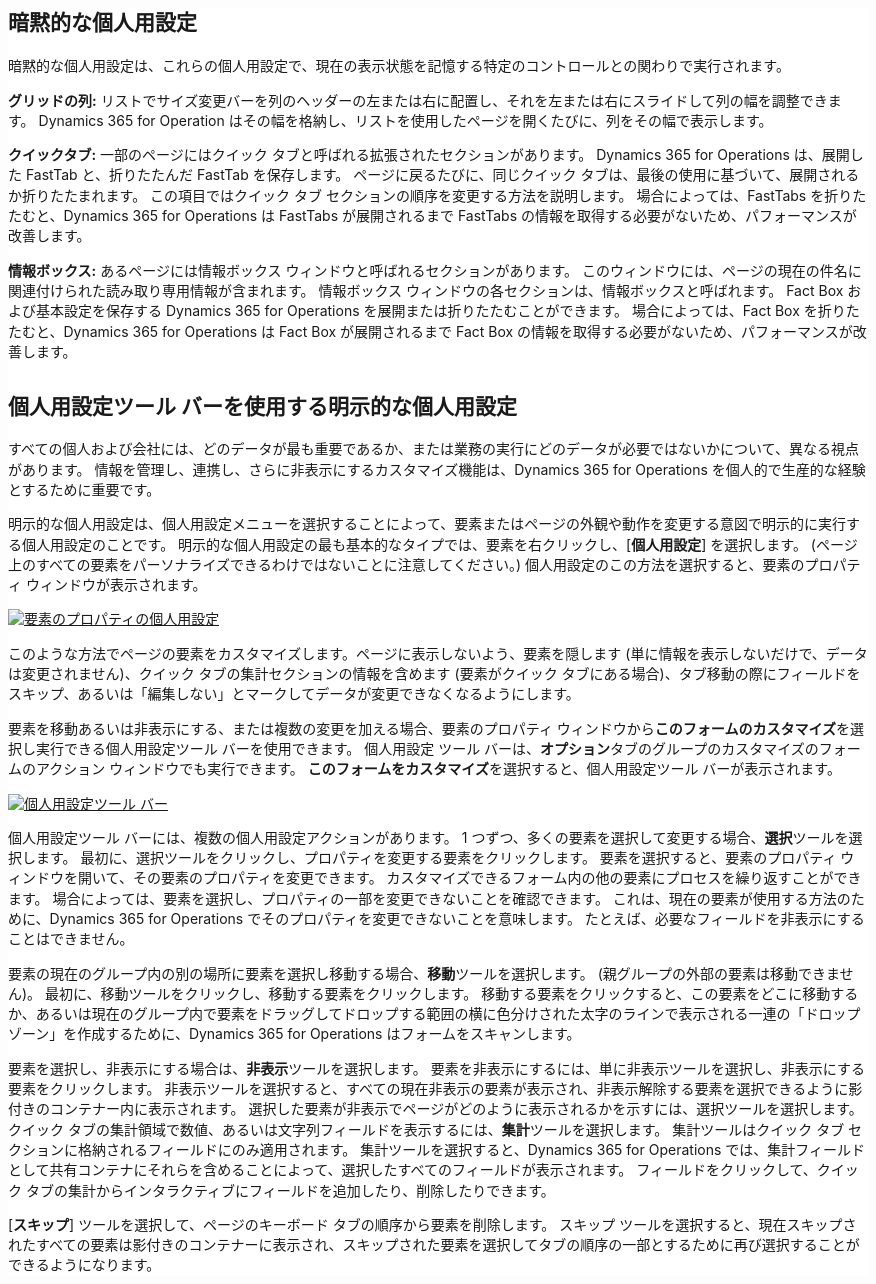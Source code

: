## <a name="implicit-personalizations"></a>暗黙的な個人用設定
暗黙的な個人用設定は、これらの個人用設定で、現在の表示状態を記憶する特定のコントロールとの関わりで実行されます。 

**グリッドの列:** リストでサイズ変更バーを列のヘッダーの左または右に配置し、それを左または右にスライドして列の幅を調整できます。 Dynamics 365 for Operation はその幅を格納し、リストを使用したページを開くたびに、列をその幅で表示します。 

**クイックタブ:** 一部のページにはクイック タブと呼ばれる拡張されたセクションがあります。 Dynamics 365 for Operations は、展開した FastTab と、折りたたんだ FastTab を保存します。 ページに戻るたびに、同じクイック タブは、最後の使用に基づいて、展開されるか折りたたまれます。 この項目ではクイック タブ セクションの順序を変更する方法を説明します。 場合によっては、FastTabs を折りたたむと、Dynamics 365 for Operations は FastTabs が展開されるまで FastTabs の情報を取得する必要がないため、パフォーマンスが改善します。 

**情報ボックス:** あるページには情報ボックス ウィンドウと呼ばれるセクションがあります。 このウィンドウには、ページの現在の件名に関連付けられた読み取り専用情報が含まれます。 情報ボックス ウィンドウの各セクションは、情報ボックスと呼ばれます。 Fact Box および基本設定を保存する Dynamics 365 for Operations を展開または折りたたむことができます。 場合によっては、Fact Box を折りたたむと、Dynamics 365 for Operations は Fact Box が展開されるまで Fact Box の情報を取得する必要がないため、パフォーマンスが改善します。

## <a name="explicit-personalizations-using-the-personalization-toolbar"></a>個人用設定ツール バーを使用する明示的な個人用設定
すべての個人および会社には、どのデータが最も重要であるか、または業務の実行にどのデータが必要ではないかについて、異なる視点があります。 情報を管理し、連携し、さらに非表示にするカスタマイズ機能は、Dynamics 365 for Operations を個人的で生産的な経験とするために重要です。 

明示的な個人用設定は、個人用設定メニューを選択することによって、要素またはページの外観や動作を変更する意図で明示的に実行する個人用設定のことです。 明示的な個人用設定の最も基本的なタイプでは、要素を右クリックし、[**個人用設定**] を選択します。 (ページ上のすべての要素をパーソナライズできるわけではないことに注意してください。) 個人用設定のこの方法を選択すると、要素のプロパティ ウィンドウが表示されます。 

[![要素のプロパティの個人用設定](./media/personalization-element-properties.jpg)](./media/personalization-element-properties.jpg) 

このような方法でページの要素をカスタマイズします。ページに表示しないよう、要素を隠します (単に情報を表示しないだけで、データは変更されません)、クイック タブの集計セクションの情報を含めます (要素がクイック タブにある場合)、タブ移動の際にフィールドをスキップ、あるいは「編集しない」とマークしてデータが変更できなくなるようにします。 

要素を移動あるいは非表示にする、または複数の変更を加える場合、要素のプロパティ ウィンドウから**このフォームのカスタマイズ**を選択し実行できる個人用設定ツール バーを使用できます。 個人用設定 ツール バーは、**オプション**タブのグループのカスタマイズのフォームのアクション ウィンドウでも実行できます。 **このフォームをカスタマイズ**を選択すると、個人用設定ツール バーが表示されます。 

[![個人用設定ツール バー](./media/personalization-personalizationtoolbar.jpg)](./media/personalization-personalizationtoolbar.jpg)

個人用設定ツール バーには、複数の個人用設定アクションがあります。 1 つずつ、多くの要素を選択して変更する場合、**選択**ツールを選択します。 最初に、選択ツールをクリックし、プロパティを変更する要素をクリックします。 要素を選択すると、要素のプロパティ ウィンドウを開いて、その要素のプロパティを変更できます。 カスタマイズできるフォーム内の他の要素にプロセスを繰り返すことができます。 場合によっては、要素を選択し、プロパティの一部を変更できないことを確認できます。 これは、現在の要素が使用する方法のために、Dynamics 365 for Operations でそのプロパティを変更できないことを意味します。 たとえば、必要なフィールドを非表示にすることはできません。 

要素の現在のグループ内の別の場所に要素を選択し移動する場合、**移動**ツールを選択します。 (親グループの外部の要素は移動できません)。 最初に、移動ツールをクリックし、移動する要素をクリックします。 移動する要素をクリックすると、この要素をどこに移動するか、あるいは現在のグループ内で要素をドラッグしてドロップする範囲の横に色分けされた太字のラインで表示される一連の「ドロップ ゾーン」を作成するために、Dynamics 365 for Operations はフォームをスキャンします。 

要素を選択し、非表示にする場合は、**非表示**ツールを選択します。 要素を非表示にするには、単に非表示ツールを選択し、非表示にする要素をクリックします。 非表示ツールを選択すると、すべての現在非表示の要素が表示され、非表示解除する要素を選択できるように影付きのコンテナー内に表示されます。 選択した要素が非表示でページがどのように表示されるかを示すには、選択ツールを選択します。 クイック タブの集計領域で数値、あるいは文字列フィールドを表示するには、**集計**ツールを選択します。 集計ツールはクイック タブ セクションに格納されるフィールドにのみ適用されます。 集計ツールを選択すると、Dynamics 365 for Operations では、集計フィールドとして共有コンテナにそれらを含めることによって、選択したすべてのフィールドが表示されます。 フィールドをクリックして、クイック タブの集計からインタラクティブにフィールドを追加したり、削除したりできます。 

[**スキップ**] ツールを選択して、ページのキーボード タブの順序から要素を削除します。 スキップ ツールを選択すると、現在スキップされたすべての要素は影付きのコンテナーに表示され、スキップされた要素を選択してタブの順序の一部とするために再び選択することができるようになります。 
